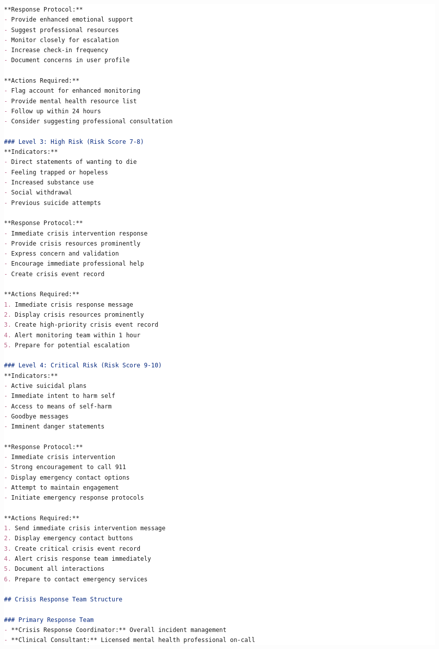 ```markdown
**Response Protocol:**
- Provide enhanced emotional support
- Suggest professional resources
- Monitor closely for escalation
- Increase check-in frequency
- Document concerns in user profile

**Actions Required:**
- Flag account for enhanced monitoring
- Provide mental health resource list
- Follow up within 24 hours
- Consider suggesting professional consultation

### Level 3: High Risk (Risk Score 7-8)
**Indicators:**
- Direct statements of wanting to die
- Feeling trapped or hopeless
- Increased substance use
- Social withdrawal
- Previous suicide attempts

**Response Protocol:**
- Immediate crisis intervention response
- Provide crisis resources prominently
- Express concern and validation
- Encourage immediate professional help
- Create crisis event record

**Actions Required:**
1. Immediate crisis response message
2. Display crisis resources prominently
3. Create high-priority crisis event record
4. Alert monitoring team within 1 hour
5. Prepare for potential escalation

### Level 4: Critical Risk (Risk Score 9-10)
**Indicators:**
- Active suicidal plans
- Immediate intent to harm self
- Access to means of self-harm
- Goodbye messages
- Imminent danger statements

**Response Protocol:**
- Immediate crisis intervention
- Strong encouragement to call 911
- Display emergency contact options
- Attempt to maintain engagement
- Initiate emergency response protocols

**Actions Required:**
1. Send immediate crisis intervention message
2. Display emergency contact buttons
3. Create critical crisis event record
4. Alert crisis response team immediately
5. Document all interactions
6. Prepare to contact emergency services

## Crisis Response Team Structure

### Primary Response Team
- **Crisis Response Coordinator:** Overall incident management
- **Clinical Consultant:** Licensed mental health professional on-call
```